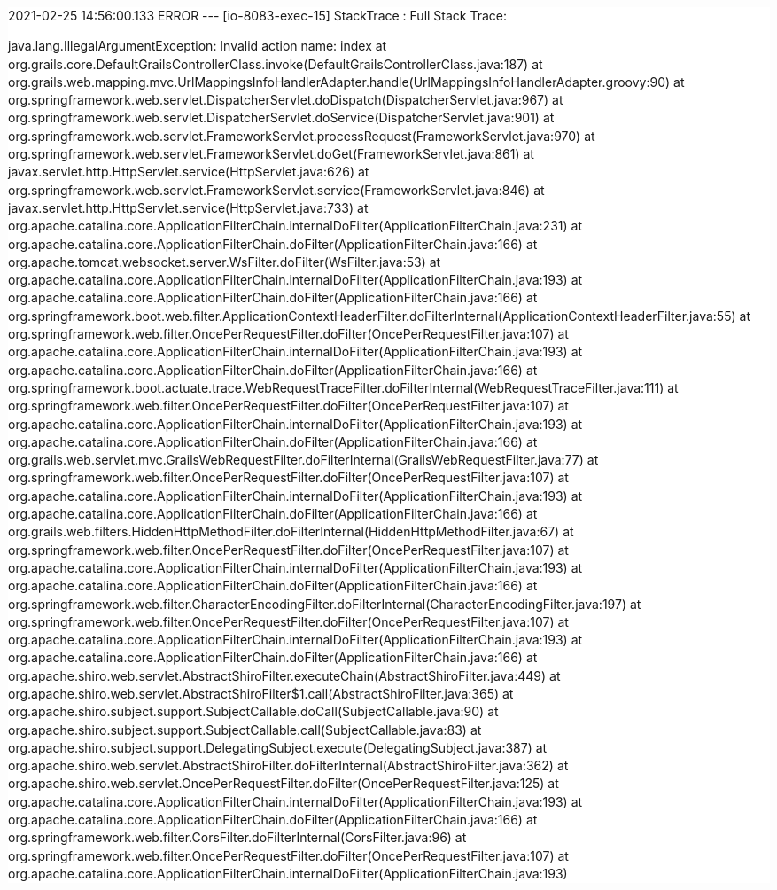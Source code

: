 2021-02-25 14:56:00.133 ERROR --- [io-8083-exec-15] StackTrace                               : Full Stack Trace:

java.lang.IllegalArgumentException: Invalid action name: index
	at org.grails.core.DefaultGrailsControllerClass.invoke(DefaultGrailsControllerClass.java:187)
	at org.grails.web.mapping.mvc.UrlMappingsInfoHandlerAdapter.handle(UrlMappingsInfoHandlerAdapter.groovy:90)
	at org.springframework.web.servlet.DispatcherServlet.doDispatch(DispatcherServlet.java:967)
	at org.springframework.web.servlet.DispatcherServlet.doService(DispatcherServlet.java:901)
	at org.springframework.web.servlet.FrameworkServlet.processRequest(FrameworkServlet.java:970)
	at org.springframework.web.servlet.FrameworkServlet.doGet(FrameworkServlet.java:861)
	at javax.servlet.http.HttpServlet.service(HttpServlet.java:626)
	at org.springframework.web.servlet.FrameworkServlet.service(FrameworkServlet.java:846)
	at javax.servlet.http.HttpServlet.service(HttpServlet.java:733)
	at org.apache.catalina.core.ApplicationFilterChain.internalDoFilter(ApplicationFilterChain.java:231)
	at org.apache.catalina.core.ApplicationFilterChain.doFilter(ApplicationFilterChain.java:166)
	at org.apache.tomcat.websocket.server.WsFilter.doFilter(WsFilter.java:53)
	at org.apache.catalina.core.ApplicationFilterChain.internalDoFilter(ApplicationFilterChain.java:193)
	at org.apache.catalina.core.ApplicationFilterChain.doFilter(ApplicationFilterChain.java:166)
	at org.springframework.boot.web.filter.ApplicationContextHeaderFilter.doFilterInternal(ApplicationContextHeaderFilter.java:55)
	at org.springframework.web.filter.OncePerRequestFilter.doFilter(OncePerRequestFilter.java:107)
	at org.apache.catalina.core.ApplicationFilterChain.internalDoFilter(ApplicationFilterChain.java:193)
	at org.apache.catalina.core.ApplicationFilterChain.doFilter(ApplicationFilterChain.java:166)
	at org.springframework.boot.actuate.trace.WebRequestTraceFilter.doFilterInternal(WebRequestTraceFilter.java:111)
	at org.springframework.web.filter.OncePerRequestFilter.doFilter(OncePerRequestFilter.java:107)
	at org.apache.catalina.core.ApplicationFilterChain.internalDoFilter(ApplicationFilterChain.java:193)
	at org.apache.catalina.core.ApplicationFilterChain.doFilter(ApplicationFilterChain.java:166)
	at org.grails.web.servlet.mvc.GrailsWebRequestFilter.doFilterInternal(GrailsWebRequestFilter.java:77)
	at org.springframework.web.filter.OncePerRequestFilter.doFilter(OncePerRequestFilter.java:107)
	at org.apache.catalina.core.ApplicationFilterChain.internalDoFilter(ApplicationFilterChain.java:193)
	at org.apache.catalina.core.ApplicationFilterChain.doFilter(ApplicationFilterChain.java:166)
	at org.grails.web.filters.HiddenHttpMethodFilter.doFilterInternal(HiddenHttpMethodFilter.java:67)
	at org.springframework.web.filter.OncePerRequestFilter.doFilter(OncePerRequestFilter.java:107)
	at org.apache.catalina.core.ApplicationFilterChain.internalDoFilter(ApplicationFilterChain.java:193)
	at org.apache.catalina.core.ApplicationFilterChain.doFilter(ApplicationFilterChain.java:166)
	at org.springframework.web.filter.CharacterEncodingFilter.doFilterInternal(CharacterEncodingFilter.java:197)
	at org.springframework.web.filter.OncePerRequestFilter.doFilter(OncePerRequestFilter.java:107)
	at org.apache.catalina.core.ApplicationFilterChain.internalDoFilter(ApplicationFilterChain.java:193)
	at org.apache.catalina.core.ApplicationFilterChain.doFilter(ApplicationFilterChain.java:166)
	at org.apache.shiro.web.servlet.AbstractShiroFilter.executeChain(AbstractShiroFilter.java:449)
	at org.apache.shiro.web.servlet.AbstractShiroFilter$1.call(AbstractShiroFilter.java:365)
	at org.apache.shiro.subject.support.SubjectCallable.doCall(SubjectCallable.java:90)
	at org.apache.shiro.subject.support.SubjectCallable.call(SubjectCallable.java:83)
	at org.apache.shiro.subject.support.DelegatingSubject.execute(DelegatingSubject.java:387)
	at org.apache.shiro.web.servlet.AbstractShiroFilter.doFilterInternal(AbstractShiroFilter.java:362)
	at org.apache.shiro.web.servlet.OncePerRequestFilter.doFilter(OncePerRequestFilter.java:125)
	at org.apache.catalina.core.ApplicationFilterChain.internalDoFilter(ApplicationFilterChain.java:193)
	at org.apache.catalina.core.ApplicationFilterChain.doFilter(ApplicationFilterChain.java:166)
	at org.springframework.web.filter.CorsFilter.doFilterInternal(CorsFilter.java:96)
	at org.springframework.web.filter.OncePerRequestFilter.doFilter(OncePerRequestFilter.java:107)
	at org.apache.catalina.core.ApplicationFilterChain.internalDoFilter(ApplicationFilterChain.java:193)